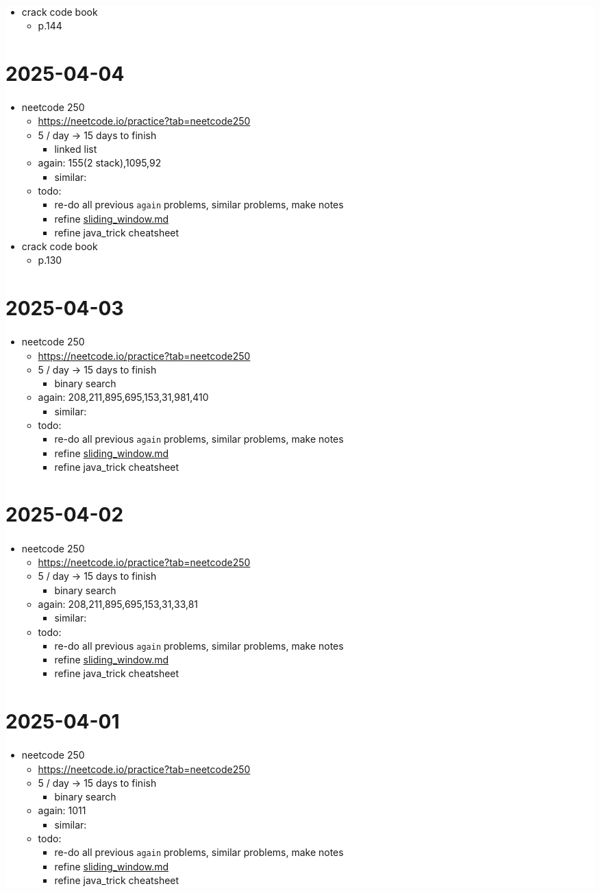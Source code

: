 - crack code book
	- p.144

# 2025-04-04
- neetcode 250
	- https://neetcode.io/practice?tab=neetcode250
	- 5 / day ->  15 days to finish
		- linked list
	- again: 155(2 stack),1095,92
		- similar:
	- todo:
		- re-do all previous `again` problems, similar problems, make notes
		- refine [sliding_window.md](https://github.com/yennanliu/CS_basics/blob/master/doc/cheatsheet/sliding_window.md)
		- refine java_trick cheatsheet
- crack code book
	- p.130

# 2025-04-03
- neetcode 250
	- https://neetcode.io/practice?tab=neetcode250
	- 5 / day ->  15 days to finish
		- binary search
	- again: 208,211,895,695,153,31,981,410
		- similar:
	- todo:
		- re-do all previous `again` problems, similar problems, make notes
		- refine [sliding_window.md](https://github.com/yennanliu/CS_basics/blob/master/doc/cheatsheet/sliding_window.md)
		- refine java_trick cheatsheet

# 2025-04-02
- neetcode 250
	- https://neetcode.io/practice?tab=neetcode250
	- 5 / day ->  15 days to finish
		- binary search
	- again: 208,211,895,695,153,31,33,81
		- similar:
	- todo:
		- re-do all previous `again` problems, similar problems, make notes
		- refine [sliding_window.md](https://github.com/yennanliu/CS_basics/blob/master/doc/cheatsheet/sliding_window.md)
		- refine java_trick cheatsheet

# 2025-04-01
- neetcode 250
	- https://neetcode.io/practice?tab=neetcode250
	- 5 / day ->  15 days to finish
		- binary search
	- again: 1011
		- similar:
	- todo:
		- re-do all previous `again` problems, similar problems, make notes
		- refine [sliding_window.md](https://github.com/yennanliu/CS_basics/blob/master/doc/cheatsheet/sliding_window.md)
		- refine java_trick cheatsheet
